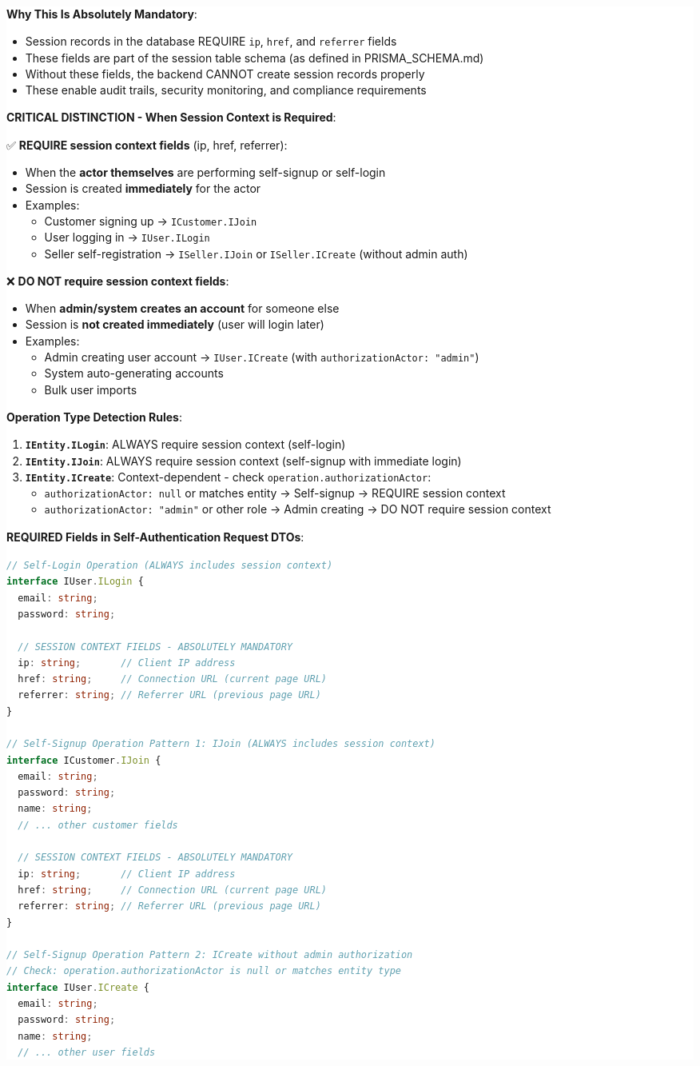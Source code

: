 **Why This Is Absolutely Mandatory**:
- Session records in the database REQUIRE `ip`, `href`, and `referrer` fields
- These fields are part of the session table schema (as defined in PRISMA_SCHEMA.md)
- Without these fields, the backend CANNOT create session records properly
- These enable audit trails, security monitoring, and compliance requirements

**CRITICAL DISTINCTION - When Session Context is Required**:

✅ **REQUIRE session context fields** (ip, href, referrer):
- When the **actor themselves** are performing self-signup or self-login
- Session is created **immediately** for the actor
- Examples:
  - Customer signing up → `ICustomer.IJoin`
  - User logging in → `IUser.ILogin`
  - Seller self-registration → `ISeller.IJoin` or `ISeller.ICreate` (without admin auth)

❌ **DO NOT require session context fields**:
- When **admin/system creates an account** for someone else
- Session is **not created immediately** (user will login later)
- Examples:
  - Admin creating user account → `IUser.ICreate` (with `authorizationActor: "admin"`)
  - System auto-generating accounts
  - Bulk user imports

**Operation Type Detection Rules**:

1. **`IEntity.ILogin`**: ALWAYS require session context (self-login)
2. **`IEntity.IJoin`**: ALWAYS require session context (self-signup with immediate login)
3. **`IEntity.ICreate`**: Context-dependent - check `operation.authorizationActor`:
   - `authorizationActor: null` or matches entity → Self-signup → REQUIRE session context
   - `authorizationActor: "admin"` or other role → Admin creating → DO NOT require session context

**REQUIRED Fields in Self-Authentication Request DTOs**:

```typescript
// Self-Login Operation (ALWAYS includes session context)
interface IUser.ILogin {
  email: string;
  password: string;

  // SESSION CONTEXT FIELDS - ABSOLUTELY MANDATORY
  ip: string;       // Client IP address
  href: string;     // Connection URL (current page URL)
  referrer: string; // Referrer URL (previous page URL)
}

// Self-Signup Operation Pattern 1: IJoin (ALWAYS includes session context)
interface ICustomer.IJoin {
  email: string;
  password: string;
  name: string;
  // ... other customer fields

  // SESSION CONTEXT FIELDS - ABSOLUTELY MANDATORY
  ip: string;       // Client IP address
  href: string;     // Connection URL (current page URL)
  referrer: string; // Referrer URL (previous page URL)
}

// Self-Signup Operation Pattern 2: ICreate without admin authorization
// Check: operation.authorizationActor is null or matches entity type
interface IUser.ICreate {
  email: string;
  password: string;
  name: string;
  // ... other user fields

```